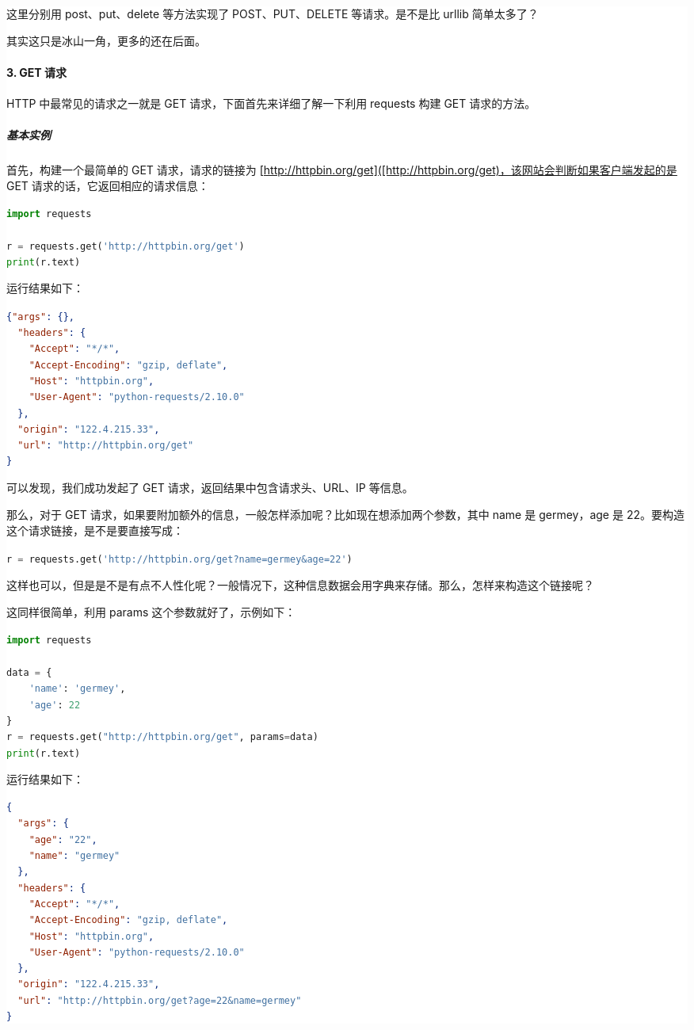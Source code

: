 这里分别用 post、put、delete 等方法实现了 POST、PUT、DELETE 等请求。是不是比 urllib 简单太多了？

其实这只是冰山一角，更多的还在后面。

#### 3. GET 请求
HTTP 中最常见的请求之一就是 GET 请求，下面首先来详细了解一下利用 requests 构建 GET 请求的方法。

##### 基本实例
首先，构建一个最简单的 GET 请求，请求的链接为 [http://httpbin.org/get]([http://httpbin.org/get)，该网站会判断如果客户端发起的是 GET 请求的话，它返回相应的请求信息：

```python
import requests  

r = requests.get('http://httpbin.org/get')  
print(r.text)
```

运行结果如下：
```json
{"args": {},   
  "headers": {  
    "Accept": "*/*",   
    "Accept-Encoding": "gzip, deflate",   
    "Host": "httpbin.org",   
    "User-Agent": "python-requests/2.10.0"  
  },   
  "origin": "122.4.215.33",   
  "url": "http://httpbin.org/get"  
}
```

可以发现，我们成功发起了 GET 请求，返回结果中包含请求头、URL、IP 等信息。

那么，对于 GET 请求，如果要附加额外的信息，一般怎样添加呢？比如现在想添加两个参数，其中 name 是 germey，age 是 22。要构造这个请求链接，是不是要直接写成：

```python
r = requests.get('http://httpbin.org/get?name=germey&age=22')
```

这样也可以，但是是不是有点不人性化呢？一般情况下，这种信息数据会用字典来存储。那么，怎样来构造这个链接呢？

这同样很简单，利用 params 这个参数就好了，示例如下：

```python
import requests  

data = {  
    'name': 'germey',  
    'age': 22  
}  
r = requests.get("http://httpbin.org/get", params=data)  
print(r.text)
```
运行结果如下：
```json
{  
  "args": {  
    "age": "22",   
    "name": "germey"  
  },   
  "headers": {  
    "Accept": "*/*",   
    "Accept-Encoding": "gzip, deflate",   
    "Host": "httpbin.org",   
    "User-Agent": "python-requests/2.10.0"  
  },   
  "origin": "122.4.215.33",   
  "url": "http://httpbin.org/get?age=22&name=germey"  
}
```